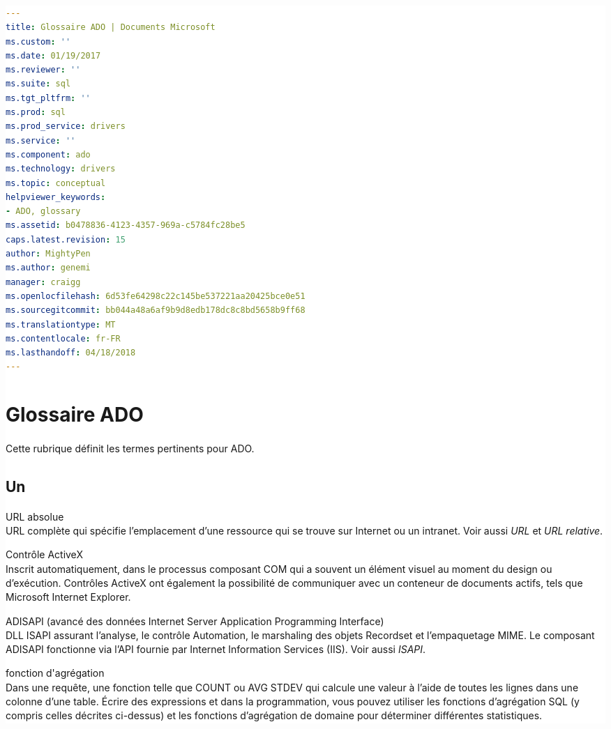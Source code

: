 ```yaml
---
title: Glossaire ADO | Documents Microsoft
ms.custom: ''
ms.date: 01/19/2017
ms.reviewer: ''
ms.suite: sql
ms.tgt_pltfrm: ''
ms.prod: sql
ms.prod_service: drivers
ms.service: ''
ms.component: ado
ms.technology: drivers
ms.topic: conceptual
helpviewer_keywords:
- ADO, glossary
ms.assetid: b0478836-4123-4357-969a-c5784fc28be5
caps.latest.revision: 15
author: MightyPen
ms.author: genemi
manager: craigg
ms.openlocfilehash: 6d53fe64298c22c145be537221aa20425bce0e51
ms.sourcegitcommit: bb044a48a6af9b9d8edb178dc8c8bd5658b9ff68
ms.translationtype: MT
ms.contentlocale: fr-FR
ms.lasthandoff: 04/18/2018
---
```

# <a name="ado-glossary"></a>Glossaire ADO
Cette rubrique définit les termes pertinents pour ADO.  
  
## <a name="a"></a>Un  
 URL absolue  
 URL complète qui spécifie l’emplacement d’une ressource qui se trouve sur Internet ou un intranet. Voir aussi *URL* et *URL relative*.  
  
 Contrôle ActiveX  
 Inscrit automatiquement, dans le processus composant COM qui a souvent un élément visuel au moment du design ou d’exécution. Contrôles ActiveX ont également la possibilité de communiquer avec un conteneur de documents actifs, tels que Microsoft Internet Explorer.  
  
 ADISAPI (avancé des données Internet Server Application Programming Interface)  
 DLL ISAPI assurant l’analyse, le contrôle Automation, le marshaling des objets Recordset et l’empaquetage MIME. Le composant ADISAPI fonctionne via l’API fournie par Internet Information Services (IIS). Voir aussi *ISAPI*.  
  
 fonction d'agrégation  
 Dans une requête, une fonction telle que COUNT ou AVG STDEV qui calcule une valeur à l’aide de toutes les lignes dans une colonne d’une table. Écrire des expressions et dans la programmation, vous pouvez utiliser les fonctions d’agrégation SQL (y compris celles décrites ci-dessus) et les fonctions d’agrégation de domaine pour déterminer différentes statistiques.  
  